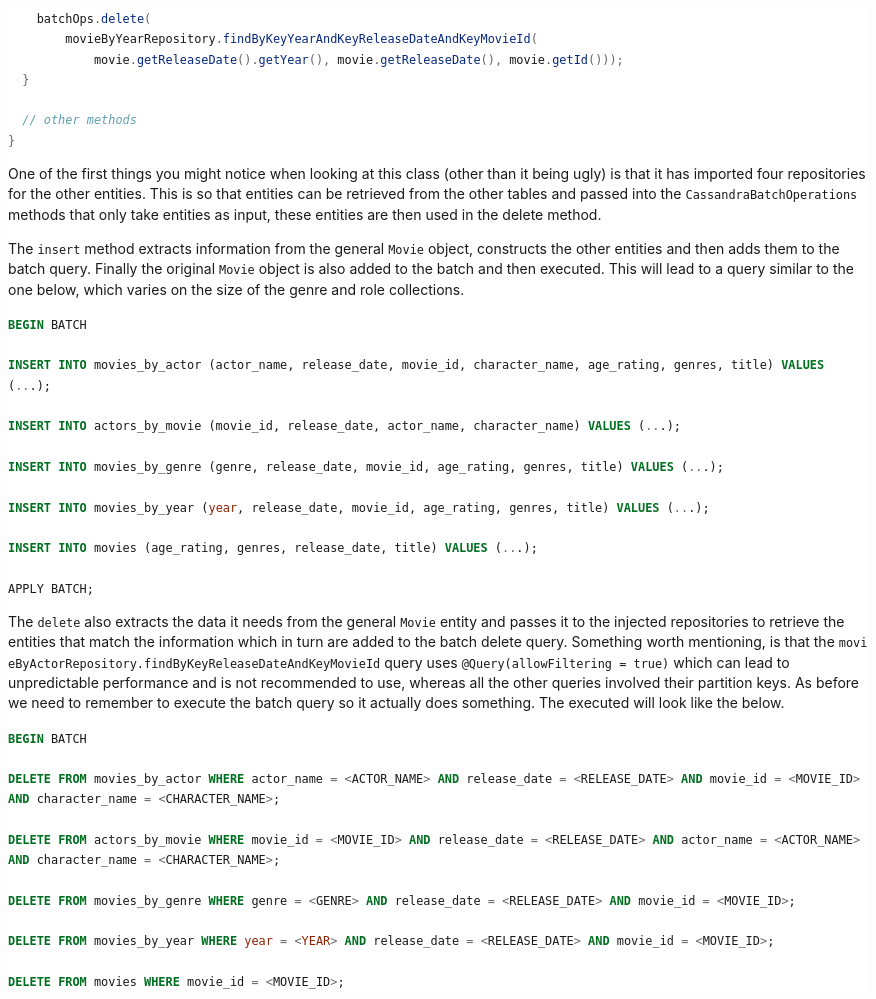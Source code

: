 ```java
    batchOps.delete(
        movieByYearRepository.findByKeyYearAndKeyReleaseDateAndKeyMovieId(
            movie.getReleaseDate().getYear(), movie.getReleaseDate(), movie.getId()));
  }

  // other methods
}
```

One of the first things you might notice when looking at this class (other than it being ugly) is that it has imported four repositories for the other entities. This is so that entities can be retrieved from the other tables and passed into the `CassandraBatchOperations` methods that only take entities as input, these entities are then used in the delete method.

The `insert` method extracts information from the general `Movie` object, constructs the other entities and then adds them to the batch query. Finally the original `Movie` object is also added to the batch and then executed. This will lead to a query similar to the one below, which varies on the size of the genre and role collections.

```sql
BEGIN BATCH

INSERT INTO movies_by_actor (actor_name, release_date, movie_id, character_name, age_rating, genres, title) VALUES (...);

INSERT INTO actors_by_movie (movie_id, release_date, actor_name, character_name) VALUES (...);

INSERT INTO movies_by_genre (genre, release_date, movie_id, age_rating, genres, title) VALUES (...);

INSERT INTO movies_by_year (year, release_date, movie_id, age_rating, genres, title) VALUES (...);

INSERT INTO movies (age_rating, genres, release_date, title) VALUES (...);

APPLY BATCH;
```

The `delete` also extracts the data it needs from the general `Movie` entity and passes it to the injected repositories to retrieve the entities that match the information which in turn are added to the batch delete query. Something worth mentioning, is that the `movieByActorRepository.findByKeyReleaseDateAndKeyMovieId` query uses `@Query(allowFiltering = true)` which can lead to unpredictable performance and is not recommended to use, whereas all the other queries involved their partition keys. As before we need to remember to execute the batch query so it actually does something. The executed will look like the below.

```sql
BEGIN BATCH

DELETE FROM movies_by_actor WHERE actor_name = <ACTOR_NAME> AND release_date = <RELEASE_DATE> AND movie_id = <MOVIE_ID> AND character_name = <CHARACTER_NAME>;

DELETE FROM actors_by_movie WHERE movie_id = <MOVIE_ID> AND release_date = <RELEASE_DATE> AND actor_name = <ACTOR_NAME> AND character_name = <CHARACTER_NAME>;

DELETE FROM movies_by_genre WHERE genre = <GENRE> AND release_date = <RELEASE_DATE> AND movie_id = <MOVIE_ID>;

DELETE FROM movies_by_year WHERE year = <YEAR> AND release_date = <RELEASE_DATE> AND movie_id = <MOVIE_ID>;

DELETE FROM movies WHERE movie_id = <MOVIE_ID>;
```
